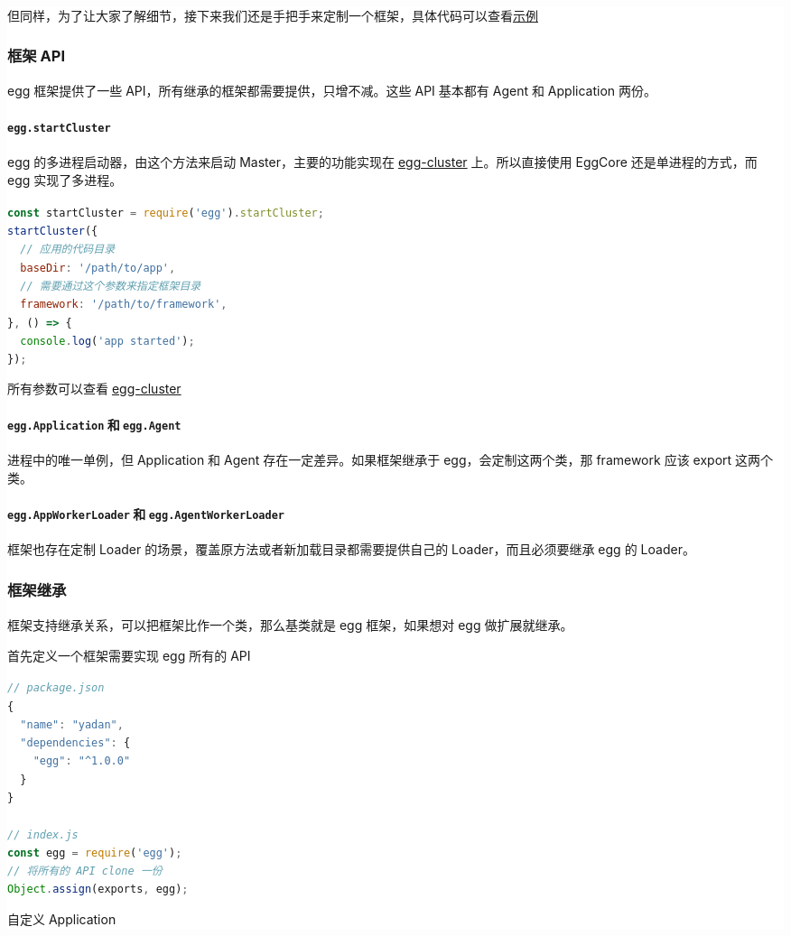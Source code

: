 但同样，为了让大家了解细节，接下来我们还是手把手来定制一个框架，具体代码可以查看[示例](https://github.com/eggjs/examples/tree/master/framework)

### 框架 API

egg 框架提供了一些 API，所有继承的框架都需要提供，只增不减。这些 API 基本都有 Agent 和 Application 两份。

#### `egg.startCluster`

egg 的多进程启动器，由这个方法来启动 Master，主要的功能实现在 [egg-cluster](https://github.com/eggjs/egg-cluster) 上。所以直接使用 EggCore 还是单进程的方式，而 egg 实现了多进程。

```js
const startCluster = require('egg').startCluster;
startCluster({
  // 应用的代码目录
  baseDir: '/path/to/app',
  // 需要通过这个参数来指定框架目录
  framework: '/path/to/framework',
}, () => {
  console.log('app started');
});
```

所有参数可以查看 [egg-cluster](https://github.com/eggjs/egg-cluster#options)

#### `egg.Application` 和 `egg.Agent`

进程中的唯一单例，但 Application 和 Agent 存在一定差异。如果框架继承于 egg，会定制这两个类，那 framework 应该 export 这两个类。

#### `egg.AppWorkerLoader` 和 `egg.AgentWorkerLoader`

框架也存在定制 Loader 的场景，覆盖原方法或者新加载目录都需要提供自己的 Loader，而且必须要继承 egg 的 Loader。

### 框架继承

框架支持继承关系，可以把框架比作一个类，那么基类就是 egg 框架，如果想对 egg 做扩展就继承。

首先定义一个框架需要实现 egg 所有的 API

```js
// package.json
{
  "name": "yadan",
  "dependencies": {
    "egg": "^1.0.0"
  }
}

// index.js
const egg = require('egg');
// 将所有的 API clone 一份
Object.assign(exports, egg);
```

自定义 Application
